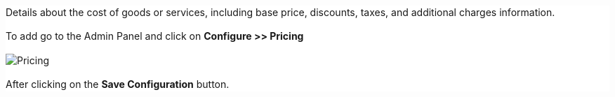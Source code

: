 Details about the cost of goods or services, including base price, discounts, taxes, and additional charges information.

To add go to the Admin Panel and click on **Configure >> Pricing** 

 ![Pricing](../../assets/2.2.0/images/configure/pricing.png)

After clicking on the **Save Configuration** button. 